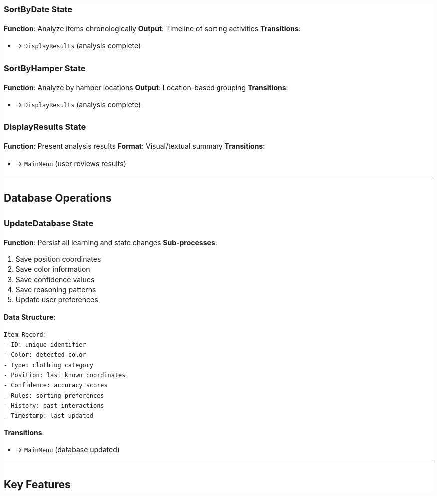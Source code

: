 ### SortByDate State
**Function**: Analyze items chronologically
**Output**: Timeline of sorting activities
**Transitions**:
- → `DisplayResults` (analysis complete)

### SortByHamper State
**Function**: Analyze by hamper locations
**Output**: Location-based grouping
**Transitions**:
- → `DisplayResults` (analysis complete)

### DisplayResults State
**Function**: Present analysis results
**Format**: Visual/textual summary
**Transitions**:
- → `MainMenu` (user reviews results)

---

## Database Operations

### UpdateDatabase State
**Function**: Persist all learning and state changes
**Sub-processes**:
1. Save position coordinates
2. Save color information
3. Save confidence values
4. Save reasoning patterns
5. Update user preferences

**Data Structure**:
```
Item Record:
- ID: unique identifier
- Color: detected color
- Type: clothing category
- Position: last known coordinates
- Confidence: accuracy scores
- Rules: sorting preferences
- History: past interactions
- Timestamp: last updated
```

**Transitions**:
- → `MainMenu` (database updated)

---

## Key Features
